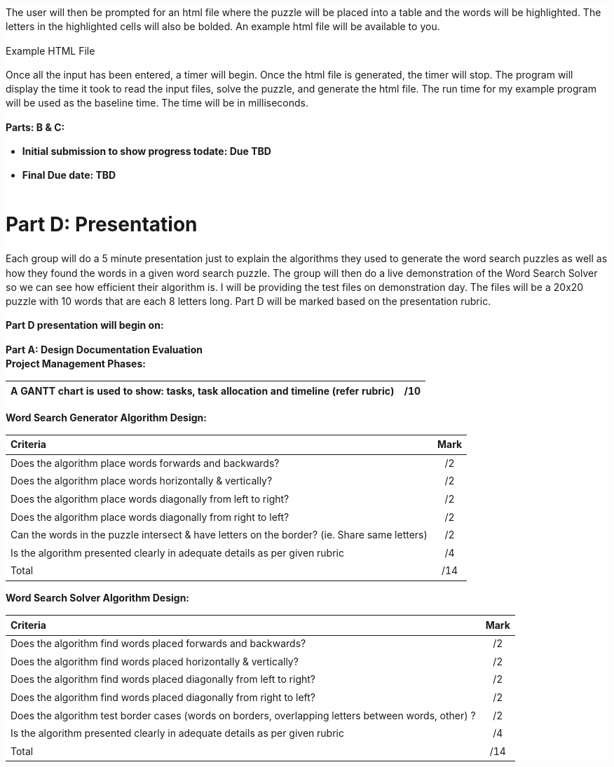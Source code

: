 The user will then be prompted for an html file where the puzzle will be placed into a table and the words will be highlighted. The letters in the highlighted cells will also be bolded. An example html file will be available to you.

Example HTML File

Once all the input has been entered, a timer will begin. Once the html file is generated, the timer will stop. The program will display the time it took to read the input files, solve the puzzle, and generate the html file. The run time for my example program will be used as the baseline time. The time will be in milliseconds.

**Parts: B & C:**

* **Initial submission to show progress todate: Due TBD**

* **Final Due date: TBD**

# Part D: Presentation

Each group will do a 5 minute presentation just to explain the algorithms they used to generate the word search puzzles as well as how they found the words in a given word search puzzle. The group will then do a live demonstration of the Word Search Solver so we can see how efficient their algorithm is. I will be providing the test files on demonstration day. The files will be a 20x20 puzzle with 10 words that are each 8 letters long. Part D will be marked based on the presentation rubric.

**Part D presentation will begin on:**

**Part A: Design Documentation Evaluation**  
**Project Management Phases:**

| A  GANTT chart  is used to show: tasks, task allocation and timeline (refer rubric) | /10 |
| :---- | :---: |

**Word Search Generator Algorithm Design:**

| Criteria | Mark |
| :---- | :---: |
| Does the algorithm place words forwards and backwards? | /2 |
| Does the algorithm place words horizontally & vertically? | /2 |
| Does the algorithm place words diagonally from left to right? | /2 |
| Does the algorithm place words diagonally from right to left? | /2 |
| Can the words in the puzzle intersect & have letters on the border? (ie. Share same letters) | /2 |
| Is the algorithm presented clearly in adequate details as per given rubric | /4 |
| Total | /14 |

**Word Search Solver Algorithm Design:**

| Criteria | Mark |
| :---- | :---: |
| Does the algorithm find words placed forwards and backwards? | /2 |
| Does the algorithm find words placed horizontally & vertically? | /2 |
| Does the algorithm find words placed diagonally from left to right? | /2 |
| Does the algorithm find words placed diagonally from right to left? | /2 |
| Does the algorithm test border cases (words on borders, overlapping letters between words, other) ? | /2 |
| Is the algorithm presented clearly in adequate details as per given rubric | /4 |
| Total | /14 |
